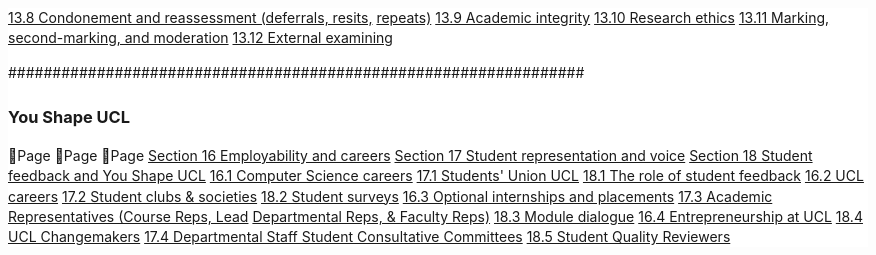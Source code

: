 [13.8 Condonement and reassessment (deferrals, resits,](https://liveuclac.sharepoint.com/sites/CSCStudentIntranet/CS-StudentHandbook/SitePages/Section-13-Assessment-and-feedback.aspx#13.8-condonement-and-reassessment-(deferrals%2C-resits%2C-repeats))
[repeats)](https://liveuclac.sharepoint.com/sites/CSCStudentIntranet/CS-StudentHandbook/SitePages/Section-13-Assessment-and-feedback.aspx#13.8-condonement-and-reassessment-(deferrals%2C-resits%2C-repeats))
[13.9 Academic integrity](https://liveuclac.sharepoint.com/sites/CSCStudentIntranet/CS-StudentHandbook/SitePages/Section-13-Assessment-and-feedback.aspx#13.9-academic-integrity)
[13.10 Research ethics](https://liveuclac.sharepoint.com/sites/CSCStudentIntranet/CS-StudentHandbook/SitePages/Section-13-Assessment-and-feedback.aspx#13.10-research-ethics)
[13.11 Marking, second-marking, and moderation](https://liveuclac.sharepoint.com/sites/CSCStudentIntranet/CS-StudentHandbook/SitePages/Section-13-Assessment-and-feedback.aspx#13.11-marking%2C-second-marking%2C-and-moderation)
[13.12 External examining](https://liveuclac.sharepoint.com/sites/CSCStudentIntranet/CS-StudentHandbook/SitePages/Section-13-Assessment-and-feedback.aspx#13.12-external-examining)

#################################################################

### You Shape UCL
Page
Page
Page
[Section 16 Employability and careers](https://liveuclac.sharepoint.com/sites/CSCStudentIntranet/CS-StudentHandbook/SitePages/Section-16-Employability-and-careers.aspx)
[Section 17 Student representation and voice](https://liveuclac.sharepoint.com/sites/CSCStudentIntranet/CS-StudentHandbook/SitePages/Section-17-Student-representation-and-voice.aspx)
[Section 18 Student feedback and You Shape UCL](https://liveuclac.sharepoint.com/sites/CSCStudentIntranet/CS-StudentHandbook/SitePages/Section-18-Student-feedback-and-You-Shape-UCL.aspx)
[16.1 Computer Science careers](https://liveuclac.sharepoint.com/sites/CSCStudentIntranet/CS-StudentHandbook/SitePages/Section-16-Employability-and-careers.aspx#16.1-computer-science-careers)
[17.1 Students' Union UCL](https://liveuclac.sharepoint.com/sites/CSCStudentIntranet/CS-StudentHandbook/SitePages/Section-17-Student-representation-and-voice.aspx#17.1-students-union-ucl)
[18.1 The role of student feedback](https://liveuclac.sharepoint.com/sites/CSCStudentIntranet/CS-StudentHandbook/SitePages/Section-18-Student-feedback-and-You-Shape-UCL.aspx#18.1-the-role-of-student-feedback)
[16.2 UCL careers](https://liveuclac.sharepoint.com/sites/CSCStudentIntranet/CS-StudentHandbook/SitePages/Section-16-Employability-and-careers.aspx#16.2-ucl-careers)
[17.2 Student clubs & societies](https://liveuclac.sharepoint.com/sites/CSCStudentIntranet/CS-StudentHandbook/SitePages/Section-17-Student-representation-and-voice.aspx#17.2-student-clubs-societies)
[18.2 Student surveys](https://liveuclac.sharepoint.com/sites/CSCStudentIntranet/CS-StudentHandbook/SitePages/Section-18-Student-feedback-and-You-Shape-UCL.aspx#18.2-student-surveys)
[16.3 Optional internships and placements](https://liveuclac.sharepoint.com/sites/CSCStudentIntranet/CS-StudentHandbook/SitePages/Section-16-Employability-and-careers.aspx#16.3-optional-internships-and-placements)
[17.3 Academic Representatives (Course Reps, Lead](https://liveuclac.sharepoint.com/sites/CSCStudentIntranet/CS-StudentHandbook/SitePages/Section-17-Student-representation-and-voice.aspx#17.3-academic-representatives-(course-reps%2C-lead-departmental-reps%2C-faculty-reps))
[Departmental Reps, & Faculty Reps)](https://liveuclac.sharepoint.com/sites/CSCStudentIntranet/CS-StudentHandbook/SitePages/Section-17-Student-representation-and-voice.aspx#17.3-academic-representatives-(course-reps%2C-lead-departmental-reps%2C-faculty-reps))
[18.3 Module dialogue](https://liveuclac.sharepoint.com/sites/CSCStudentIntranet/CS-StudentHandbook/SitePages/Section-18-Student-feedback-and-You-Shape-UCL.aspx#18.3-module-dialogue)
[16.4 Entrepreneurship at UCL](https://liveuclac.sharepoint.com/sites/CSCStudentIntranet/CS-StudentHandbook/SitePages/Section-16-Employability-and-careers.aspx#16.4-entrepreneurship-at-ucl)
[18.4 UCL Changemakers](https://liveuclac.sharepoint.com/sites/CSCStudentIntranet/CS-StudentHandbook/SitePages/Section-18-Student-feedback-and-You-Shape-UCL.aspx#18.4-ucl-changemakers)
[17.4 Departmental Staff Student Consultative Committees](https://liveuclac.sharepoint.com/sites/CSCStudentIntranet/CS-StudentHandbook/SitePages/Section-17-Student-representation-and-voice.aspx#17.4-departmental-student-partnership-committee)
[18.5 Student Quality Reviewers](https://liveuclac.sharepoint.com/sites/CSCStudentIntranet/CS-StudentHandbook/SitePages/Section-18-Student-feedback-and-You-Shape-UCL.aspx#18.5-student-quality-reviewers)